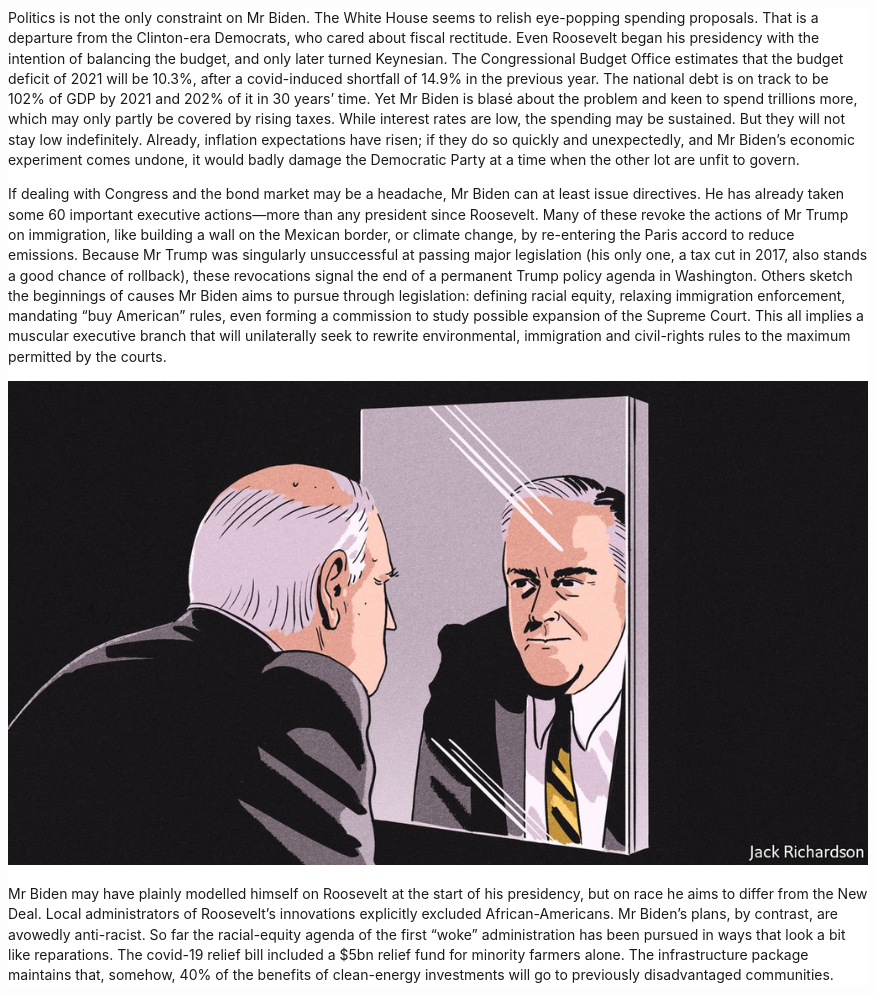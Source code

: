 Politics is not the only constraint on Mr Biden. The White House seems to relish eye-popping spending proposals. That is a departure from the Clinton-era Democrats, who cared about fiscal rectitude. Even Roosevelt began his presidency with the intention of balancing the budget, and only later turned Keynesian. The Congressional Budget Office estimates that the budget deficit of 2021 will be 10.3%, after a covid-induced shortfall of 14.9% in the previous year. The national debt is on track to be 102% of GDP by 2021 and 202% of it in 30 years’ time. Yet Mr Biden is blasé about the problem and keen to spend trillions more, which may only partly be covered by rising taxes. While interest rates are low, the spending may be sustained. But they will not stay low indefinitely. Already, inflation expectations have risen; if they do so quickly and unexpectedly, and Mr Biden’s economic experiment comes undone, it would badly damage the Democratic Party at a time when the other lot are unfit to govern.

If dealing with Congress and the bond market may be a headache, Mr Biden can at least issue directives. He has already taken some 60 important executive actions—more than any president since Roosevelt. Many of these revoke the actions of Mr Trump on immigration, like building a wall on the Mexican border, or climate change, by re-entering the Paris accord to reduce emissions. Because Mr Trump was singularly unsuccessful at passing major legislation (his only one, a tax cut in 2017, also stands a good chance of rollback), these revocations signal the end of a permanent Trump policy agenda in Washington. Others sketch the beginnings of causes Mr Biden aims to pursue through legislation: defining racial equity, relaxing immigration enforcement, mandating “buy American” rules, even forming a commission to study possible expansion of the Supreme Court. This all implies a muscular executive branch that will unilaterally seek to rewrite environmental, immigration and civil-rights rules to the maximum permitted by the courts.

![image](images/20210501_USD002.jpg) 


Mr Biden may have plainly modelled himself on Roosevelt at the start of his presidency, but on race he aims to differ from the New Deal. Local administrators of Roosevelt’s innovations explicitly excluded African-Americans. Mr Biden’s plans, by contrast, are avowedly anti-racist. So far the racial-equity agenda of the first “woke” administration has been pursued in ways that look a bit like reparations. The covid-19 relief bill included a $5bn relief fund for minority farmers alone. The infrastructure package maintains that, somehow, 40% of the benefits of clean-energy investments will go to previously disadvantaged communities.
